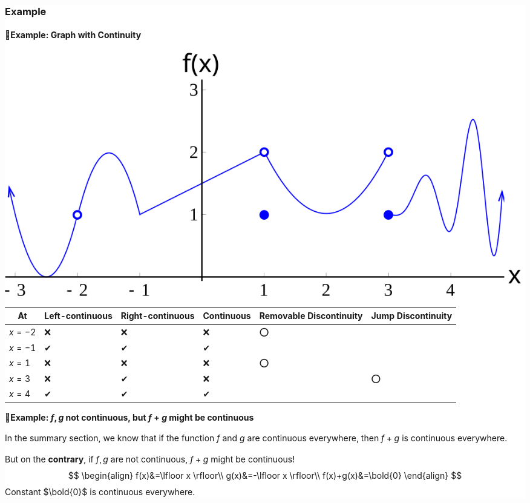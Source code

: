 ### Example

📌**Example: Graph with Continuity**

![img](img/images_u0lim2_continuitytest2.svg)

| At     | Left-continuous | Right-continuous | Continuous | Removable Discontinuity | Jump Discontinuity |
| ------ | --------------- | ---------------- | ---------- | ----------------------- | ------------------ |
| $x=-2$ | ❌               | ❌                | ❌          | ⭕                       |                    |
| $x=-1$ | ✔               | ✔                | ✔          |                         |                    |
| $x=1$  | ❌               | ❌                | ❌          | ⭕                       |                    |
| $x=3$  | ❌               | ✔                | ❌          |                         | ⭕                  |
| $x=4$  | ✔               | ✔                | ✔          |                         |                    |



📌**Example: $f,g$ not continuous, but $f+g$ might be continuous**

In the summary section, we know that if the function $f$ and $g$ are continuous everywhere, then $f+g$ is continuous everywhere.

But on the **contrary**, if $f,g$ are not continuous, $f+g$ might be continuous!
$$
\begin{align}
f(x)&=\lfloor x \rfloor\\
g(x)&=-\lfloor x \rfloor\\
f(x)+g(x)&=\bold{0}
\end{align}
$$
Constant $\bold{0}$ is continuous everywhere.
